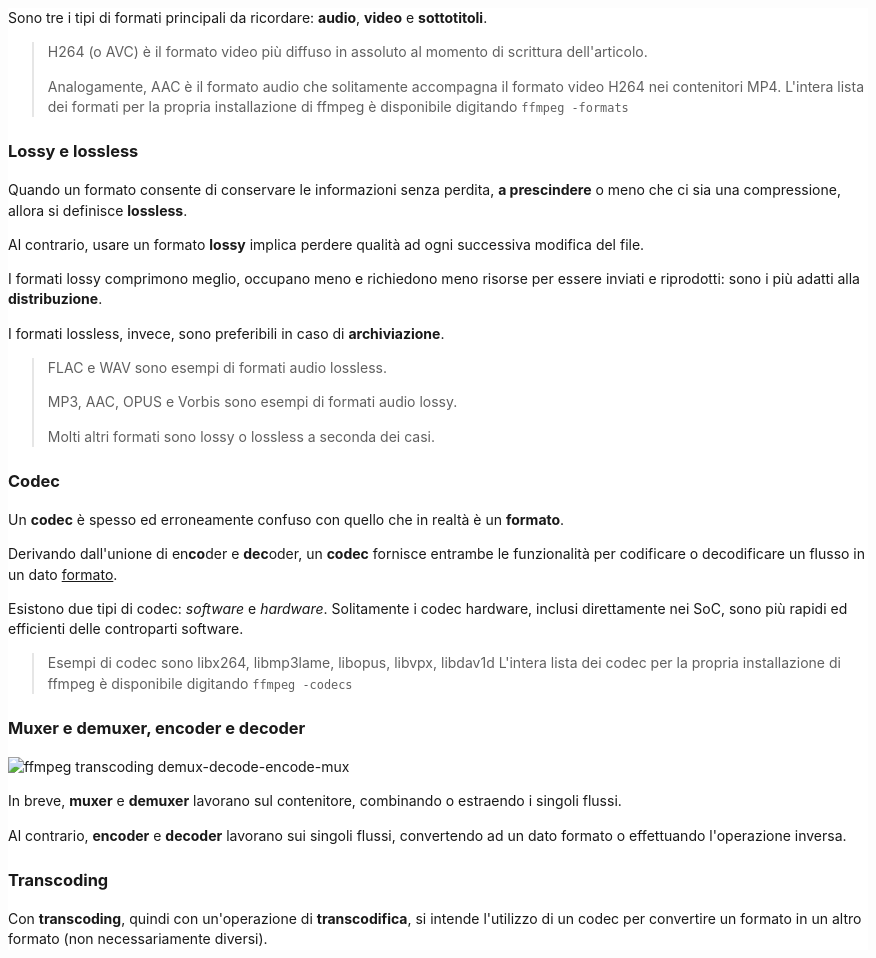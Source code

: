 Sono tre i tipi di formati principali da ricordare: **audio**, **video** e **sottotitoli**.

> H264 (o AVC) è il formato video più diffuso in assoluto al momento di scrittura dell'articolo.
>
> Analogamente, AAC è il formato audio che solitamente accompagna il formato video H264 nei contenitori MP4.
> L'intera lista dei formati per la propria installazione di ffmpeg è disponibile digitando `ffmpeg -formats`

### Lossy e lossless

Quando un formato consente di conservare le informazioni senza perdita, **a prescindere** o meno che ci sia una compressione, allora si definisce **lossless**.

Al contrario, usare un formato **lossy** implica perdere qualità ad ogni successiva modifica del file.

I formati lossy comprimono meglio, occupano meno e richiedono meno risorse per essere inviati e riprodotti: sono i più adatti alla **distribuzione**.

I formati lossless, invece, sono preferibili in caso di **archiviazione**.

> FLAC e WAV sono esempi di formati audio lossless.
>
> MP3, AAC, OPUS e Vorbis sono esempi di formati audio lossy.
>
> Molti altri formati sono lossy o lossless a seconda dei casi.

### Codec

Un **codec** è spesso ed erroneamente confuso con quello che in realtà è un **formato**.

Derivando dall'unione di en**co**der e **dec**oder, un **codec** fornisce entrambe le funzionalità per codificare o decodificare un flusso in un dato [formato](#formato).

Esistono due tipi di codec: *software* e *hardware*. Solitamente i codec hardware, inclusi direttamente nei SoC, sono più rapidi ed efficienti delle controparti software.

> Esempi di codec sono libx264, libmp3lame, libopus, libvpx, libdav1d
> L'intera lista dei codec per la propria installazione di ffmpeg è disponibile digitando `ffmpeg -codecs`

### Muxer e demuxer, encoder e decoder

![ffmpeg transcoding demux-decode-encode-mux](https://telegra.ph/file/6823ca2995aa60924d442.png)

In breve, **muxer** e **demuxer** lavorano sul contenitore, combinando o estraendo i singoli flussi.

Al contrario, **encoder** e **decoder** lavorano sui singoli flussi, convertendo ad un dato formato o effettuando l'operazione inversa.

### Transcoding

Con **transcoding**, quindi con un'operazione di **transcodifica**, si intende l'utilizzo di un codec per convertire un formato in un altro formato (non necessariamente diversi).
